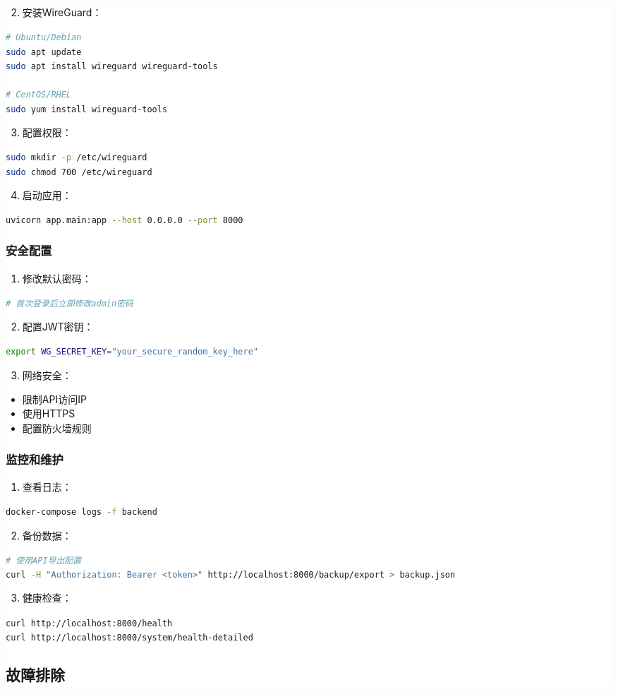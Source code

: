 2. 安装WireGuard：
```bash
# Ubuntu/Debian
sudo apt update
sudo apt install wireguard wireguard-tools

# CentOS/RHEL
sudo yum install wireguard-tools
```

3. 配置权限：
```bash
sudo mkdir -p /etc/wireguard
sudo chmod 700 /etc/wireguard
```

4. 启动应用：
```bash
uvicorn app.main:app --host 0.0.0.0 --port 8000
```

### 安全配置

1. 修改默认密码：
```bash
# 首次登录后立即修改admin密码
```

2. 配置JWT密钥：
```bash
export WG_SECRET_KEY="your_secure_random_key_here"
```

3. 网络安全：
- 限制API访问IP
- 使用HTTPS
- 配置防火墙规则

### 监控和维护

1. 查看日志：
```bash
docker-compose logs -f backend
```

2. 备份数据：
```bash
# 使用API导出配置
curl -H "Authorization: Bearer <token>" http://localhost:8000/backup/export > backup.json
```

3. 健康检查：
```bash
curl http://localhost:8000/health
curl http://localhost:8000/system/health-detailed
```

## 故障排除
